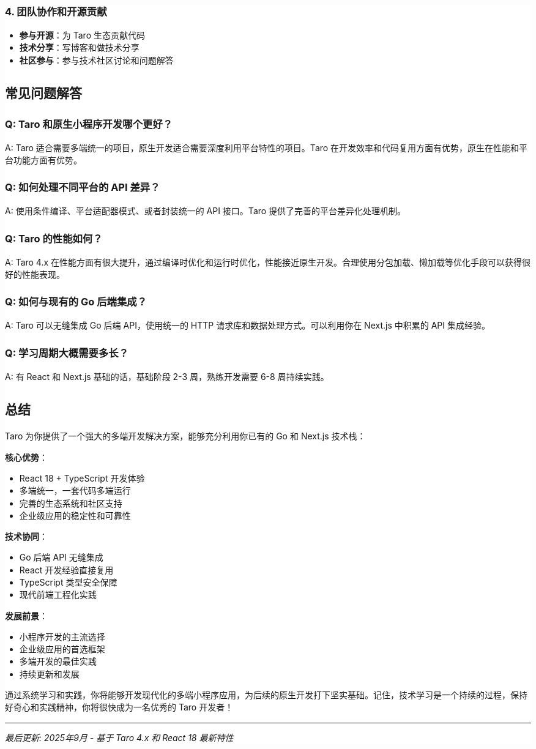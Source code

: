 ### 4. 团队协作和开源贡献
- **参与开源**：为 Taro 生态贡献代码
- **技术分享**：写博客和做技术分享
- **社区参与**：参与技术社区讨论和问题解答

## 常见问题解答

### Q: Taro 和原生小程序开发哪个更好？
A: Taro 适合需要多端统一的项目，原生开发适合需要深度利用平台特性的项目。Taro 在开发效率和代码复用方面有优势，原生在性能和平台功能方面有优势。

### Q: 如何处理不同平台的 API 差异？
A: 使用条件编译、平台适配器模式、或者封装统一的 API 接口。Taro 提供了完善的平台差异化处理机制。

### Q: Taro 的性能如何？
A: Taro 4.x 在性能方面有很大提升，通过编译时优化和运行时优化，性能接近原生开发。合理使用分包加载、懒加载等优化手段可以获得很好的性能表现。

### Q: 如何与现有的 Go 后端集成？
A: Taro 可以无缝集成 Go 后端 API，使用统一的 HTTP 请求库和数据处理方式。可以利用你在 Next.js 中积累的 API 集成经验。

### Q: 学习周期大概需要多长？
A: 有 React 和 Next.js 基础的话，基础阶段 2-3 周，熟练开发需要 6-8 周持续实践。

## 总结

Taro 为你提供了一个强大的多端开发解决方案，能够充分利用你已有的 Go 和 Next.js 技术栈：

**核心优势**：
- React 18 + TypeScript 开发体验
- 多端统一，一套代码多端运行
- 完善的生态系统和社区支持
- 企业级应用的稳定性和可靠性

**技术协同**：
- Go 后端 API 无缝集成
- React 开发经验直接复用
- TypeScript 类型安全保障
- 现代前端工程化实践

**发展前景**：
- 小程序开发的主流选择
- 企业级应用的首选框架
- 多端开发的最佳实践
- 持续更新和发展

通过系统学习和实践，你将能够开发现代化的多端小程序应用，为后续的原生开发打下坚实基础。记住，技术学习是一个持续的过程，保持好奇心和实践精神，你将很快成为一名优秀的 Taro 开发者！

---

*最后更新: 2025年9月 - 基于 Taro 4.x 和 React 18 最新特性*